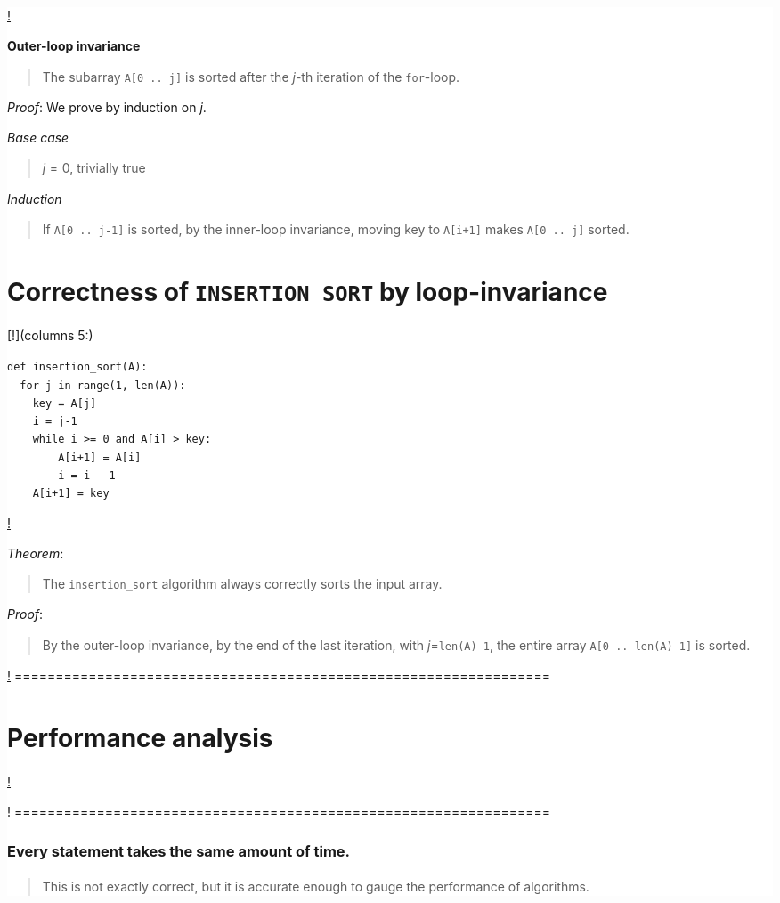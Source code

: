 [!](split)

**Outer-loop invariance**

> The subarray `A[0 .. j]` is sorted after the $j$-th iteration of the `for`-loop.

*Proof*: We prove by induction on $j$.

*Base case*

> $j=0$, trivially true

*Induction*

> If `A[0 .. j-1]` is sorted, by the inner-loop invariance, moving key to
> `A[i+1]` makes `A[0 .. j]` sorted.



# Correctness of `INSERTION SORT` by loop-invariance

[!](columns 5:)

~~~{python small}
def insertion_sort(A):
  for j in range(1, len(A)):
    key = A[j]
    i = j-1
    while i >= 0 and A[i] > key:
        A[i+1] = A[i]
        i = i - 1
    A[i+1] = key
~~~

[!](split)

*Theorem*:

> The `insertion_sort` algorithm always correctly sorts the input array.

*Proof*:

> By the outer-loop invariance, by the end of the last iteration,
> with $j=$`len(A)-1`, the entire array `A[0 .. len(A)-1]` is sorted.


[!](break) =================================================================

# Performance analysis

[!](highlight)

[!](break) =================================================================

### Every statement takes the same amount of time.

> This is not exactly correct, but it is accurate enough to gauge the
> performance of algorithms.
